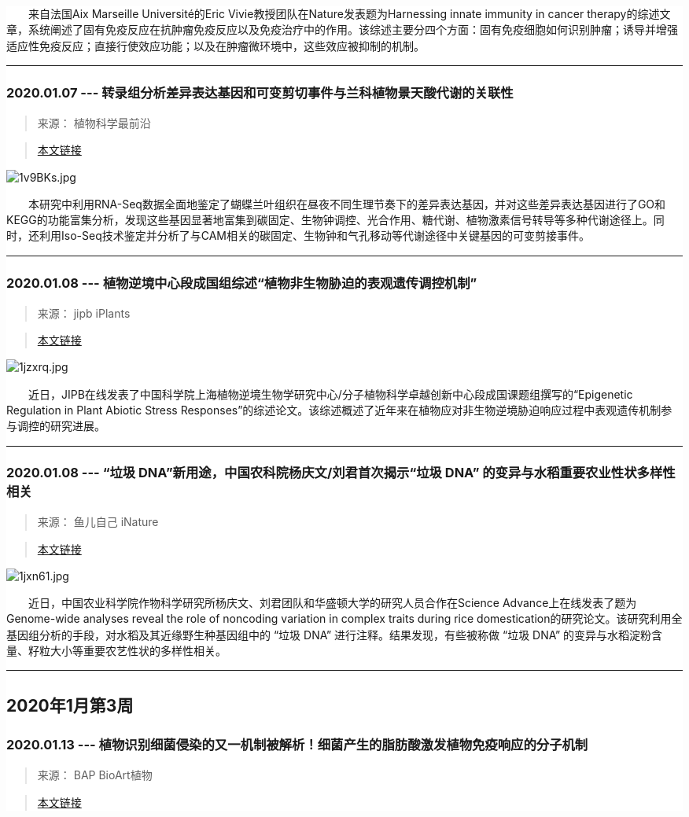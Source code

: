 &emsp;&emsp;来自法国Aix Marseille Université的Eric Vivie教授团队在Nature发表题为Harnessing innate immunity in cancer therapy的综述文章，系统阐述了固有免疫反应在抗肿瘤免疫反应以及免疫治疗中的作用。该综述主要分四个方面：固有免疫细胞如何识别肿瘤；诱导并增强适应性免疫反应；直接行使效应功能；以及在肿瘤微环境中，这些效应被抑制的机制。

---

### 2020.01.07 --- 转录组分析差异表达基因和可变剪切事件与兰科植物景天酸代谢的关联性

>来源： 植物科学最前沿

>[本文链接](https://mp.weixin.qq.com/s/BUZxqoLbTG4h0g_oYUU1ew)

![1v9BKs.jpg](https://s2.ax1x.com/2020/02/14/1v9BKs.jpg)

&emsp;&emsp;本研究中利用RNA-Seq数据全面地鉴定了蝴蝶兰叶组织在昼夜不同生理节奏下的差异表达基因，并对这些差异表达基因进行了GO和KEGG的功能富集分析，发现这些基因显著地富集到碳固定、生物钟调控、光合作用、糖代谢、植物激素信号转导等多种代谢途径上。同时，还利用Iso-Seq技术鉴定并分析了与CAM相关的碳固定、生物钟和气孔移动等代谢途径中关键基因的可变剪接事件。

---

### 2020.01.08 --- 植物逆境中心段成国组综述“植物非生物胁迫的表观遗传调控机制”

>来源： jipb  iPlants

>[本文链接](https://mp.weixin.qq.com/s/ag6GW0TZvjaPc-y-Qe506Q)

![1jzxrq.jpg](https://s2.ax1x.com/2020/02/14/1jzxrq.jpg)

&emsp;&emsp;近日，JIPB在线发表了中国科学院上海植物逆境生物学研究中心/分子植物科学卓越创新中心段成国课题组撰写的“Epigenetic Regulation in Plant Abiotic Stress Responses”的综述论文。该综述概述了近年来在植物应对非生物逆境胁迫响应过程中表观遗传机制参与调控的研究进展。

---


### 2020.01.08 --- “垃圾 DNA”新用途，中国农科院杨庆文/刘君首次揭示“垃圾 DNA” 的变异与水稻重要农业性状多样性相关

>来源： 鱼儿自己  iNature

>[本文链接](https://mp.weixin.qq.com/s/B39PiquM2QpA9krMiyIIUg)

![1jxn61.jpg](https://s2.ax1x.com/2020/02/14/1jxn61.jpg)

&emsp;&emsp;近日，中国农业科学院作物科学研究所杨庆文、刘君团队和华盛顿大学的研究人员合作在Science Advance上在线发表了题为Genome-wide analyses reveal the role of noncoding variation in complex traits during rice domestication的研究论文。该研究利用全基因组分析的手段，对水稻及其近缘野生种基因组中的 “垃圾 DNA” 进行注释。结果发现，有些被称做 “垃圾 DNA” 的变异与水稻淀粉含量、籽粒大小等重要农艺性状的多样性相关。

---

## 2020年1月第3周

### 2020.01.13 --- 植物识别细菌侵染的又一机制被解析！细菌产生的脂肪酸激发植物免疫响应的分子机制

>来源： BAP  BioArt植物

>[本文链接](https://mp.weixin.qq.com/s/06mWReBWfHfI4U19LwCS2Q)
